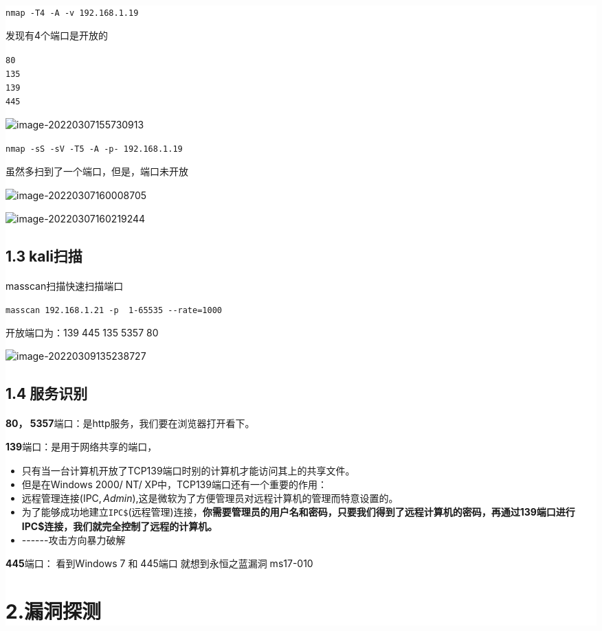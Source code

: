 ```
nmap -T4 -A -v 192.168.1.19
```

发现有4个端口是开放的

```
80
135
139
445
```

![image-20220307155730913](https://gitee.com/xxb667/img/raw/master/img/image-20220307155730913.png)



```
nmap -sS -sV -T5 -A -p- 192.168.1.19
```

虽然多扫到了一个端口，但是，端口未开放

![image-20220307160008705](https://gitee.com/xxb667/img/raw/master/img/image-20220307160008705.png)



![image-20220307160219244](https://gitee.com/xxb667/img/raw/master/img/image-20220307160219244.png)

## 1.3 kali扫描

masscan扫描快速扫描端口

```
masscan 192.168.1.21 -p  1-65535 --rate=1000
```

开放端口为：139 445 135 5357 80

![image-20220309135238727](https://gitee.com/xxb667/img/raw/master/img/image-20220309135238727.png)

## 1.4 服务识别

**80，  5357**端口：是http服务，我们要在浏览器打开看下。

**139**端口：是用于网络共享的端口，

- 只有当一台计算机开放了TCP139端口时别的计算机才能访问其上的共享文件。
- 但是在Windows 2000/ NT/ XP中，TCP139端口还有一个重要的作用：
- 远程管理连接(IPC$,Admin$),这是微软为了方便管理员对远程计算机的管理而特意设置的。
- 为了能够成功地建立`IPC$`(远程管理)连接，**你需要管理员的用户名和密码，只要我们得到了远程计算机的密码，再通过139端口进行IPC$连接，我们就完全控制了远程的计算机。**   
- ------攻击方向暴力破解



**445**端口： 看到Windows 7   和  445端口 就想到永恒之蓝漏洞  ms17-010

# 2.漏洞探测
